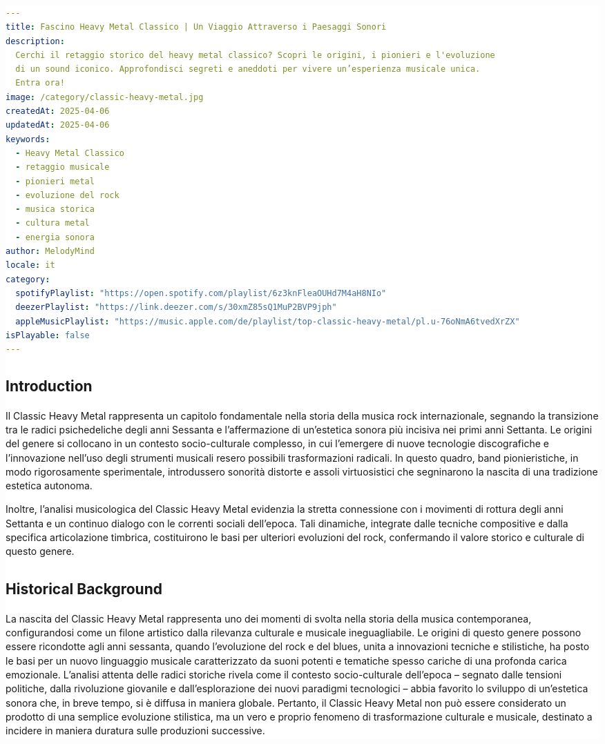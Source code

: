 ```yaml
---
title: Fascino Heavy Metal Classico | Un Viaggio Attraverso i Paesaggi Sonori
description:
  Cerchi il retaggio storico del heavy metal classico? Scopri le origini, i pionieri e l'evoluzione
  di un sound iconico. Approfondisci segreti e aneddoti per vivere un’esperienza musicale unica.
  Entra ora!
image: /category/classic-heavy-metal.jpg
createdAt: 2025-04-06
updatedAt: 2025-04-06
keywords:
  - Heavy Metal Classico
  - retaggio musicale
  - pionieri metal
  - evoluzione del rock
  - musica storica
  - cultura metal
  - energia sonora
author: MelodyMind
locale: it
category:
  spotifyPlaylist: "https://open.spotify.com/playlist/6z3knFleaOUHd7M4aH8NIo"
  deezerPlaylist: "https://link.deezer.com/s/30xmZ85sQ1MuP2BVP9jph"
  appleMusicPlaylist: "https://music.apple.com/de/playlist/top-classic-heavy-metal/pl.u-76oNmA6tvedXrZX"
isPlayable: false
---
```


## Introduction

Il Classic Heavy Metal rappresenta un capitolo fondamentale nella storia della musica rock
internazionale, segnando la transizione tra le radici psichedeliche degli anni Sessanta e
l’affermazione di un’estetica sonora più incisiva nei primi anni Settanta. Le origini del genere si
collocano in un contesto socio-culturale complesso, in cui l’emergere di nuove tecnologie
discografiche e l’innovazione nell’uso degli strumenti musicali resero possibili trasformazioni
radicali. In questo quadro, band pionieristiche, in modo rigorosamente sperimentale, introdussero
sonorità distorte e assoli virtuosistici che segninarono la nascita di una tradizione estetica
autonoma.

Inoltre, l’analisi musicologica del Classic Heavy Metal evidenzia la stretta connessione con i
movimenti di rottura degli anni Settanta e un continuo dialogo con le correnti sociali dell’epoca.
Tali dinamiche, integrate dalle tecniche compositive e dalla specifica articolazione timbrica,
costituirono le basi per ulteriori evoluzioni del rock, confermando il valore storico e culturale di
questo genere.

## Historical Background

La nascita del Classic Heavy Metal rappresenta uno dei momenti di svolta nella storia della musica
contemporanea, configurandosi come un filone artistico dalla rilevanza culturale e musicale
ineguagliabile. Le origini di questo genere possono essere ricondotte agli anni sessanta, quando
l’evoluzione del rock e del blues, unita a innovazioni tecniche e stilistiche, ha posto le basi per
un nuovo linguaggio musicale caratterizzato da suoni potenti e tematiche spesso cariche di una
profonda carica emozionale. L’analisi attenta delle radici storiche rivela come il contesto
socio-culturale dell’epoca – segnato dalle tensioni politiche, dalla rivoluzione giovanile e
dall’esplorazione dei nuovi paradigmi tecnologici – abbia favorito lo sviluppo di un’estetica sonora
che, in breve tempo, si è diffusa in maniera globale. Pertanto, il Classic Heavy Metal non può
essere considerato un prodotto di una semplice evoluzione stilistica, ma un vero e proprio fenomeno
di trasformazione culturale e musicale, destinato a incidere in maniera duratura sulle produzioni
successive.
